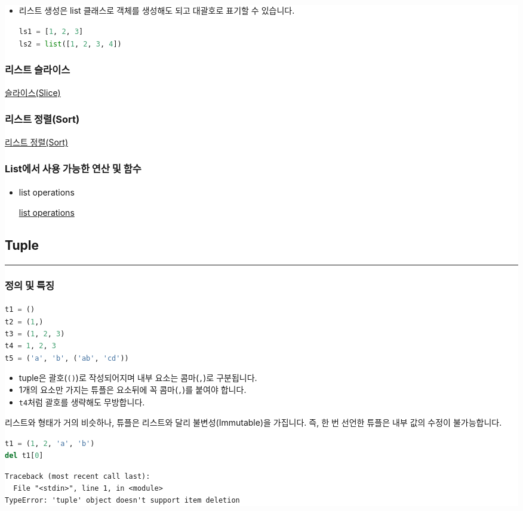 - 리스트 생성은 list 클래스로 객체를 생성해도 되고 대괄호로 표기할 수 있습니다.

    ```python
    ls1 = [1, 2, 3]
    ls2 = list([1, 2, 3, 4])
    ```

### 리스트 슬라이스

[슬라이스(Slice)](2%E1%84%8C%E1%85%AE%E1%84%8E%E1%85%A1%20Built%20in%20type%20def073953f0e4e83811e33eee2f92603/%E1%84%89%E1%85%B3%E1%86%AF%E1%84%85%E1%85%A1%E1%84%8B%E1%85%B5%E1%84%89%E1%85%B3(Slice)%20baccf44923ee4d309613299e8eaec63f.md)

### 리스트 정렬(Sort)

[리스트 정렬(Sort)](2%E1%84%8C%E1%85%AE%E1%84%8E%E1%85%A1%20Built%20in%20type%20def073953f0e4e83811e33eee2f92603/%E1%84%85%E1%85%B5%E1%84%89%E1%85%B3%E1%84%90%E1%85%B3%20%E1%84%8C%E1%85%A5%E1%86%BC%E1%84%85%E1%85%A7%E1%86%AF(Sort)%20c356162a807e4218a7a3256df666ae56.md)

### List에서 사용 가능한 연산 및 함수

- list operations

    [list operations](2%E1%84%8C%E1%85%AE%E1%84%8E%E1%85%A1%20Built%20in%20type%20def073953f0e4e83811e33eee2f92603/list%20operations%20f37ab0606a3e4f1795eaa4aac24247fa.csv)

## Tuple

---

### 정의 및 특징

```python
t1 = ()
t2 = (1,)
t3 = (1, 2, 3)
t4 = 1, 2, 3
t5 = ('a', 'b', ('ab', 'cd'))
```

- tuple은 괄호(`()`)로 작성되어지며 내부 요소는 콤마(`,`)로 구분됩니다.
- 1개의 요소만 가지는 튜플은 요소뒤에 꼭 콤마(`,`)를 붙여야 합니다.
- `t4`처럼 괄호를 생략해도 무방합니다.

리스트와 형태가 거의 비슷하나, 튜플은 리스트와 달리 불변성(Immutable)을 가집니다.
즉, 한 번 선언한 튜플은 내부 값의 수정이 불가능합니다.

```python
t1 = (1, 2, 'a', 'b')
del t1[0]
```

```
Traceback (most recent call last):
  File "<stdin>", line 1, in <module>
TypeError: 'tuple' object doesn't support item deletion
```
